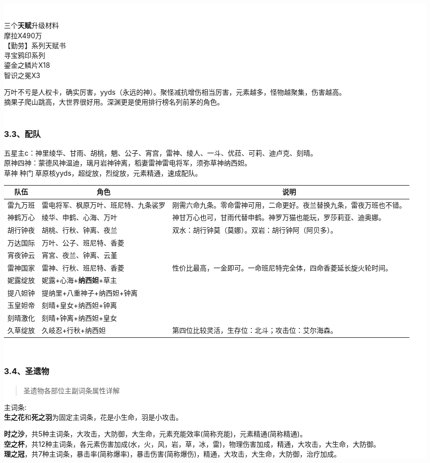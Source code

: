 <br/>

三个**天赋**升级材料 <br/>
摩拉X490万            <br/>
【勤劳】系列天赋书    <br/>
寻宝鸦印系列          <br/>
鎏金之鳞片X18         <br/>
智识之冕X3            <br/>


万叶不亏是人权卡，确实厉害，yyds（永远的神）。聚怪减抗增伤相当厉害，元素越多，怪物越聚集，伤害越高。<br/>
摘果子爬山跳高，大世界很好用。深渊更是使用排行榜名列前茅的角色。<br/>
<br/>


### 3.3、配队

五星主c：神里绫华、甘雨、胡桃，魈、公子、宵宫，雷神、绫人、一斗、优菈、可莉、迪卢克、刻晴。<br/>
原神四神：蒙德风神温迪，璃月岩神钟离，稻妻雷神雷电将军，须弥草神纳西妲。<br/>
草神 种门 草原核yyds，超绽放，烈绽放，元素精通，速成配队。 <br/>

| 队伍     | 角色        | 说明       |
| -------- | ----------- | ----------- |
| 雷九万班 |  雷电将军、枫原万叶、班尼特、九条裟罗  | 刚需六命九条。零命雷神可用，二命更好。夜兰替换九条，雷夜万班也不错。 |
| 神鹤万心 |  绫华、申鹤、心海、万叶 	            | 神甘万心也可，甘雨代替申鹤。神罗万猫也能玩，罗莎莉亚、迪奥娜。 |
| 胡行钟夜 |  胡桃、行秋、钟离、夜兰	            | 双水：胡行钟莫（莫娜）。双岩：胡行钟阿（阿贝多）。 |
| 万达国际 |  万叶、公子、班尼特、香菱	            |  |
| 宵夜钟云 |  宵宮、夜兰、钟离、云堇                |  |
| 雷神国家 |  雷神、行秋、班尼特、香菱	            |  性价比最高，一金即可。一命班尼特完全体，四命香菱延长旋火轮时间。 |
| 妮露绽放 |  妮露+心海+**纳西妲**+草主  	        |  |
| 提八妲钟 |  提纳里+八重神子+纳西妲+钟离           |  |
| 玉皇妲帝 |  刻晴+皇女+纳西妲+钟离 	            |  |
| 刻晴激化 |  刻晴+钟离+纳西妲+皇女 	            |  |
| 久草绽放 |  久岐忍+行秋+纳西妲	                |  第四位比较灵活，生存位：北斗；攻击位：艾尔海森。|


<br/>

### 3.4、圣遗物

> 圣遗物各部位主副词条属性详解


主词条:   <br/>
**生之花**和**死之羽**为固定主词条，花是小生命，羽是小攻击。  <br/>

**时之沙**，共5种主词条，大攻击，大防御，大生命，元素充能效率(简称充能)，元素精通(简称精通)。  <br/>
**空之杯**，共12种主词条，各元素伤害加成(水，火，风，岩，草，冰，雷)，物理伤害加成，精通，大攻击，大生命，大防御。  <br/>
**理之冠**，共7种主词条，暴击率(简称爆率)，暴击伤害(简称爆伤)，精通，大攻击，大生命，大防御，治疗加成。  <br/>
